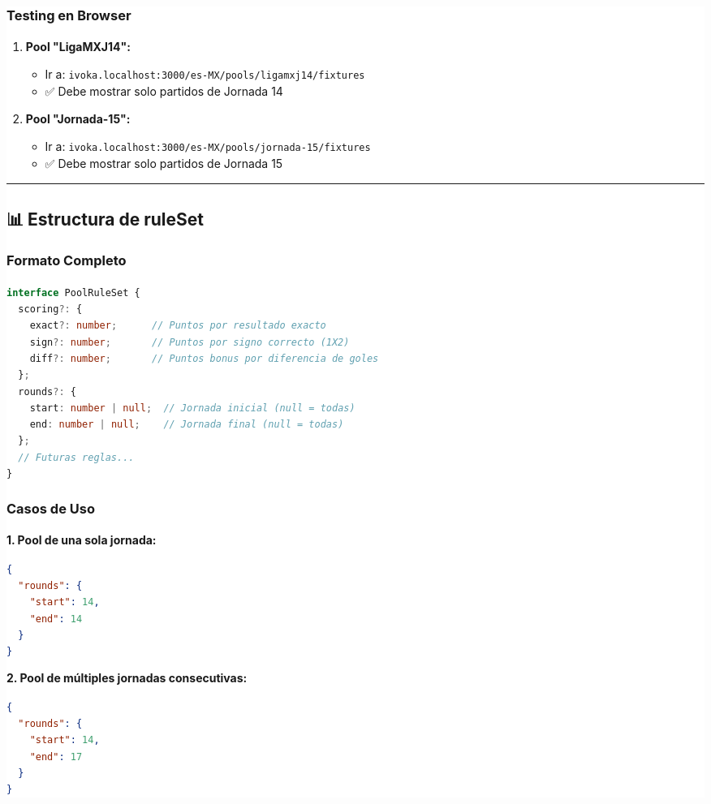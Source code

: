 ### Testing en Browser

1. **Pool "LigaMXJ14":**
   - Ir a: `ivoka.localhost:3000/es-MX/pools/ligamxj14/fixtures`
   - ✅ Debe mostrar solo partidos de Jornada 14

2. **Pool "Jornada-15":**
   - Ir a: `ivoka.localhost:3000/es-MX/pools/jornada-15/fixtures`
   - ✅ Debe mostrar solo partidos de Jornada 15

---

## 📊 Estructura de ruleSet

### Formato Completo

```typescript
interface PoolRuleSet {
  scoring?: {
    exact?: number;      // Puntos por resultado exacto
    sign?: number;       // Puntos por signo correcto (1X2)
    diff?: number;       // Puntos bonus por diferencia de goles
  };
  rounds?: {
    start: number | null;  // Jornada inicial (null = todas)
    end: number | null;    // Jornada final (null = todas)
  };
  // Futuras reglas...
}
```

### Casos de Uso

**1. Pool de una sola jornada:**
```json
{
  "rounds": {
    "start": 14,
    "end": 14
  }
}
```

**2. Pool de múltiples jornadas consecutivas:**
```json
{
  "rounds": {
    "start": 14,
    "end": 17
  }
}
```
